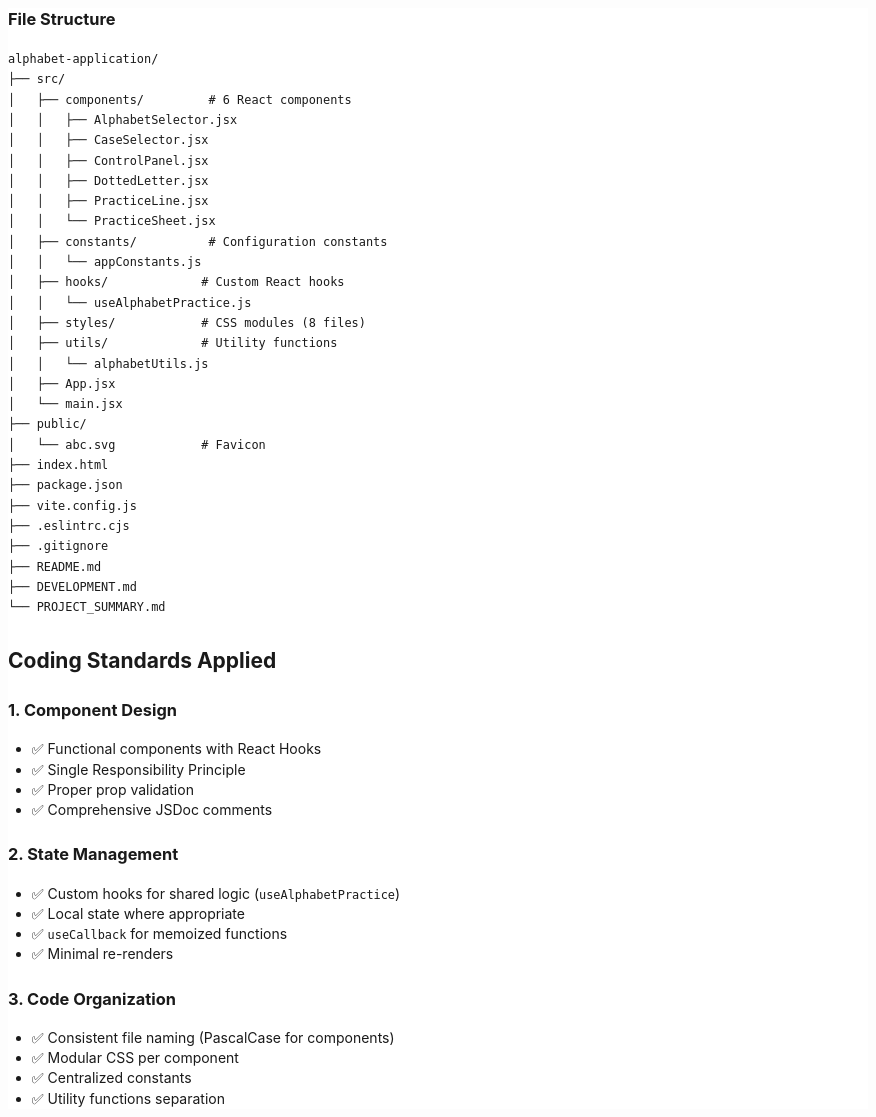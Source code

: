 ### File Structure
```
alphabet-application/
├── src/
│   ├── components/         # 6 React components
│   │   ├── AlphabetSelector.jsx
│   │   ├── CaseSelector.jsx
│   │   ├── ControlPanel.jsx
│   │   ├── DottedLetter.jsx
│   │   ├── PracticeLine.jsx
│   │   └── PracticeSheet.jsx
│   ├── constants/          # Configuration constants
│   │   └── appConstants.js
│   ├── hooks/             # Custom React hooks
│   │   └── useAlphabetPractice.js
│   ├── styles/            # CSS modules (8 files)
│   ├── utils/             # Utility functions
│   │   └── alphabetUtils.js
│   ├── App.jsx
│   └── main.jsx
├── public/
│   └── abc.svg            # Favicon
├── index.html
├── package.json
├── vite.config.js
├── .eslintrc.cjs
├── .gitignore
├── README.md
├── DEVELOPMENT.md
└── PROJECT_SUMMARY.md
```

## Coding Standards Applied

### 1. **Component Design**
- ✅ Functional components with React Hooks
- ✅ Single Responsibility Principle
- ✅ Proper prop validation
- ✅ Comprehensive JSDoc comments

### 2. **State Management**
- ✅ Custom hooks for shared logic (`useAlphabetPractice`)
- ✅ Local state where appropriate
- ✅ `useCallback` for memoized functions
- ✅ Minimal re-renders

### 3. **Code Organization**
- ✅ Consistent file naming (PascalCase for components)
- ✅ Modular CSS per component
- ✅ Centralized constants
- ✅ Utility functions separation
